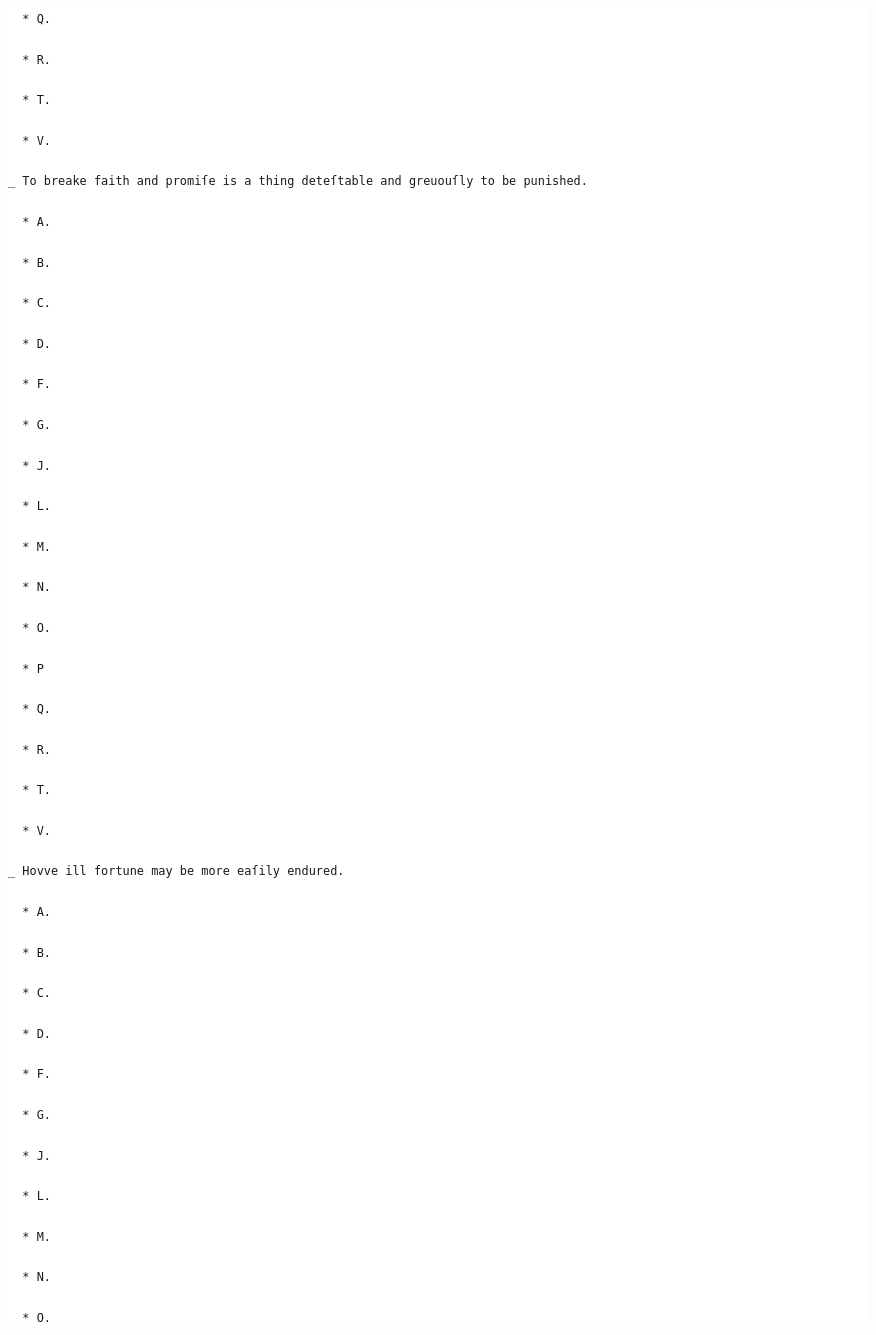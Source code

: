       * Q.

      * R.

      * T.

      * V.

    _ To breake faith and promiſe is a thing deteſtable and greuouſly to be punished.

      * A.

      * B.

      * C.

      * D.

      * F.

      * G.

      * J.

      * L.

      * M.

      * N.

      * O.

      * P

      * Q.

      * R.

      * T.

      * V.

    _ Hovve ill fortune may be more eaſily endured.

      * A.

      * B.

      * C.

      * D.

      * F.

      * G.

      * J.

      * L.

      * M.

      * N.

      * O.
